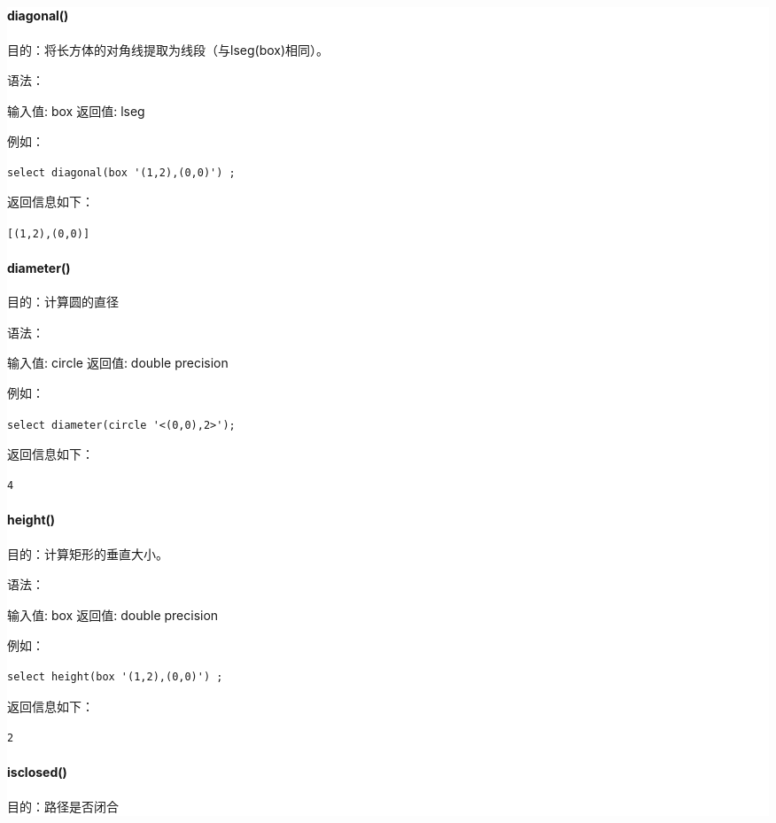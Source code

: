 #### diagonal()
目的：将长方体的对角线提取为线段（与lseg(box)相同）。

语法：

输入值:       box
返回值:      lseg

例如：

```
select diagonal(box '(1,2),(0,0)') ;
```

返回信息如下：

```
[(1,2),(0,0)]
```

#### diameter()
目的：计算圆的直径

语法：

输入值:       circle
返回值:      double precision

例如：

```
select diameter(circle '<(0,0),2>');
```

返回信息如下：

```
4
```

#### height()
目的：计算矩形的垂直大小。

语法：

输入值:       box
返回值:      double precision

例如：

```
select height(box '(1,2),(0,0)') ;
```

返回信息如下：

```
2
```

#### isclosed()
目的：路径是否闭合

